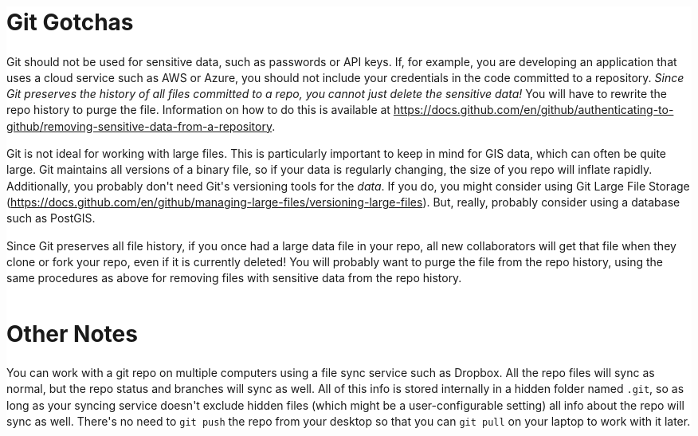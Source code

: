 # Git Gotchas

Git should not be used for sensitive data, such as passwords or API keys. If, for example, you are developing an application that uses a cloud service such as AWS or Azure, you should not include your credentials in the code committed to a repository. *Since Git preserves the history of all files committed to a repo, you cannot just delete the sensitive data!* You will have to rewrite the repo history to purge the file. Information on how to do this is available at <https://docs.github.com/en/github/authenticating-to-github/removing-sensitive-data-from-a-repository>.

Git is not ideal for working with large files. This is particularly important to keep in mind for GIS data, which can often be quite large. Git maintains all versions of a binary file, so if your data is regularly changing, the size of you repo will inflate rapidly. Additionally, you probably don't need Git's versioning tools for the *data*. If you do, you might consider using Git Large File Storage (<https://docs.github.com/en/github/managing-large-files/versioning-large-files>). But, really, probably consider using a database such as PostGIS.

Since Git preserves all file history, if you once had a large data file in your repo, all new collaborators will get that file when they clone or fork your repo, even if it is currently deleted! You will probably want to purge the file from the repo history, using the same procedures as above for removing files with sensitive data from the repo history.

# Other Notes

You can work with a git repo on multiple computers using a file sync service such as Dropbox. All the repo files will sync as normal, but the repo status and branches will sync as well. All of this info is stored internally in a hidden folder named `.git`, so as long as your syncing service doesn't exclude hidden files (which might be a user-configurable setting) all info about the repo will sync as well. There's no need to `git push` the repo from your desktop so that you can `git pull` on your laptop to work with it later.





